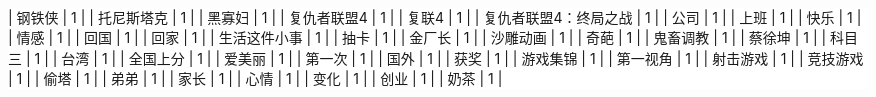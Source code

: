 | 钢铁侠 | 1 |
| 托尼斯塔克 | 1 |
| 黑寡妇 | 1 |
| 复仇者联盟4 | 1 |
| 复联4 | 1 |
| 复仇者联盟4：终局之战 | 1 |
| 公司 | 1 |
| 上班 | 1 |
| 快乐 | 1 |
| 情感 | 1 |
| 回国 | 1 |
| 回家 | 1 |
| 生活这件小事 | 1 |
| 抽卡 | 1 |
| 金厂长 | 1 |
| 沙雕动画 | 1 |
| 奇葩 | 1 |
| 鬼畜调教 | 1 |
| 蔡徐坤 | 1 |
| 科目三 | 1 |
| 台湾 | 1 |
| 全国上分 | 1 |
| 爱美丽 | 1 |
| 第一次 | 1 |
| 国外 | 1 |
| 获奖 | 1 |
| 游戏集锦 | 1 |
| 第一视角 | 1 |
| 射击游戏 | 1 |
| 竞技游戏 | 1 |
| 偷塔 | 1 |
| 弟弟 | 1 |
| 家长 | 1 |
| 心情 | 1 |
| 变化 | 1 |
| 创业 | 1 |
| 奶茶 | 1 |